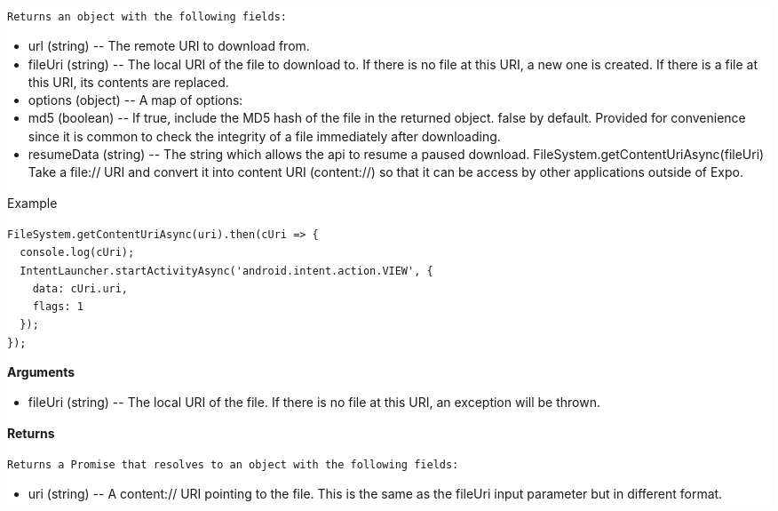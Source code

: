     Returns an object with the following fields:

  - url (string) -- The remote URI to download from.
  - fileUri (string) -- The local URI of the file to download to. If there is no file at this URI, a new one is created. If there is a file at this URI, its contents are replaced.
  - options (object) -- A map of options:
  - md5 (boolean) -- If true, include the MD5 hash of the file in the returned object. false by default. Provided for convenience since it is common to check the integrity of a file immediately after downloading.
  - resumeData (string) -- The string which allows the api to resume a paused download.
FileSystem.getContentUriAsync(fileUri)
Take a file:// URI and convert it into content URI (content://) so that it can be access by other applications outside of Expo.


Example

```
FileSystem.getContentUriAsync(uri).then(cUri => {
  console.log(cUri);
  IntentLauncher.startActivityAsync('android.intent.action.VIEW', {
    data: cUri.uri,
    flags: 1
  });
});
```

__Arguments__

  - fileUri (string) -- The local URI of the file. If there is no file at this URI, an exception will be thrown.


__Returns__


    Returns a Promise that resolves to an object with the following fields:

  - uri (string) -- A content:// URI pointing to the file. This is the same as the fileUri input parameter but in different format.

